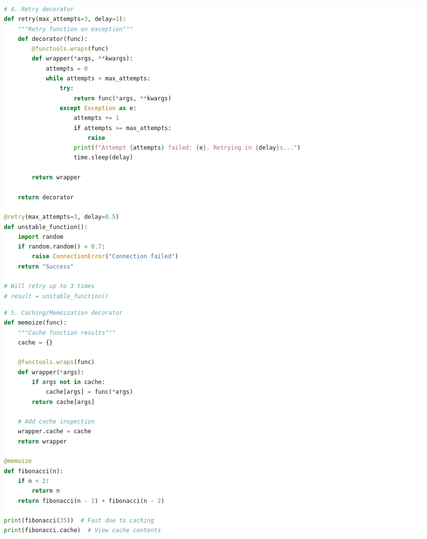 ```py
# 4. Retry decorator
def retry(max_attempts=3, delay=1):
    """Retry function on exception"""
    def decorator(func):
        @functools.wraps(func)
        def wrapper(*args, **kwargs):
            attempts = 0
            while attempts < max_attempts:
                try:
                    return func(*args, **kwargs)
                except Exception as e:
                    attempts += 1
                    if attempts >= max_attempts:
                        raise
                    print(f"Attempt {attempts} failed: {e}. Retrying in {delay}s...")
                    time.sleep(delay)
        
        return wrapper
    
    return decorator

@retry(max_attempts=3, delay=0.5)
def unstable_function():
    import random
    if random.random() < 0.7:
        raise ConnectionError("Connection failed")
    return "Success"

# Will retry up to 3 times
# result = unstable_function()
```

```py
# 5. Caching/Memoization decorator
def memoize(func):
    """Cache function results"""
    cache = {}
    
    @functools.wraps(func)
    def wrapper(*args):
        if args not in cache:
            cache[args] = func(*args)
        return cache[args]
    
    # Add cache inspection
    wrapper.cache = cache
    return wrapper

@memoize
def fibonacci(n):
    if n < 2:
        return n
    return fibonacci(n - 1) + fibonacci(n - 2)

print(fibonacci(35))  # Fast due to caching
print(fibonacci.cache)  # View cache contents
```
